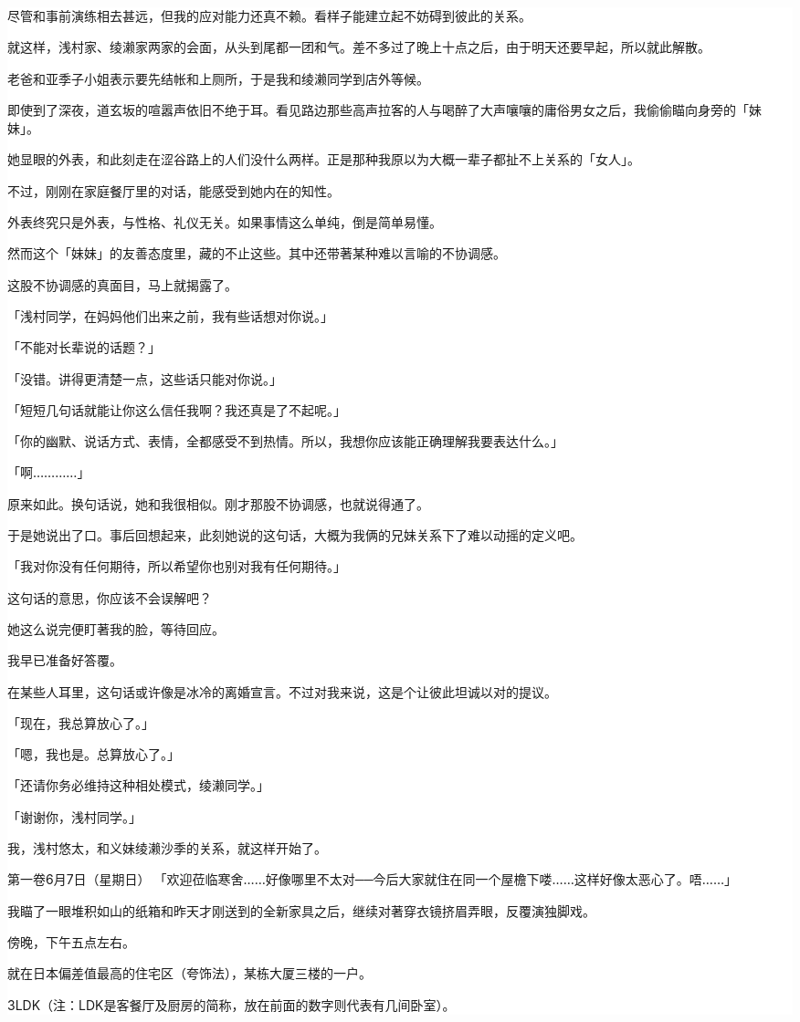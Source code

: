 尽管和事前演练相去甚远，但我的应对能力还真不赖。看样子能建立起不妨碍到彼此的关系。

就这样，浅村家、绫濑家两家的会面，从头到尾都一团和气。差不多过了晚上十点之后，由于明天还要早起，所以就此解散。

老爸和亚季子小姐表示要先结帐和上厕所，于是我和绫濑同学到店外等候。

即使到了深夜，道玄坂的喧嚣声依旧不绝于耳。看见路边那些高声拉客的人与喝醉了大声嚷嚷的庸俗男女之后，我偷偷瞄向身旁的「妹妹」。

她显眼的外表，和此刻走在涩谷路上的人们没什么两样。正是那种我原以为大概一辈子都扯不上关系的「女人」。

不过，刚刚在家庭餐厅里的对话，能感受到她内在的知性。

外表终究只是外表，与性格、礼仪无关。如果事情这么单纯，倒是简单易懂。

然而这个「妹妹」的友善态度里，藏的不止这些。其中还带著某种难以言喻的不协调感。

这股不协调感的真面目，马上就揭露了。

「浅村同学，在妈妈他们出来之前，我有些话想对你说。」

「不能对长辈说的话题？」

「没错。讲得更清楚一点，这些话只能对你说。」

「短短几句话就能让你这么信任我啊？我还真是了不起呢。」

「你的幽默、说话方式、表情，全都感受不到热情。所以，我想你应该能正确理解我要表达什么。」

「啊…………」

原来如此。换句话说，她和我很相似。刚才那股不协调感，也就说得通了。

于是她说出了口。事后回想起来，此刻她说的这句话，大概为我俩的兄妹关系下了难以动摇的定义吧。

「我对你没有任何期待，所以希望你也别对我有任何期待。」

这句话的意思，你应该不会误解吧？

她这么说完便盯著我的脸，等待回应。

我早已准备好答覆。

在某些人耳里，这句话或许像是冰冷的离婚宣言。不过对我来说，这是个让彼此坦诚以对的提议。

「现在，我总算放心了。」

「嗯，我也是。总算放心了。」

「还请你务必维持这种相处模式，绫濑同学。」

「谢谢你，浅村同学。」

我，浅村悠太，和义妹绫濑沙季的关系，就这样开始了。

第一卷6月7日（星期日）
「欢迎莅临寒舍……好像哪里不太对──今后大家就住在同一个屋檐下喽……这样好像太恶心了。唔……」

我瞄了一眼堆积如山的纸箱和昨天才刚送到的全新家具之后，继续对著穿衣镜挤眉弄眼，反覆演独脚戏。

傍晚，下午五点左右。

就在日本偏差值最高的住宅区（夸饰法），某栋大厦三楼的一户。

3LDK（注：LDK是客餐厅及厨房的简称，放在前面的数字则代表有几间卧室）。
